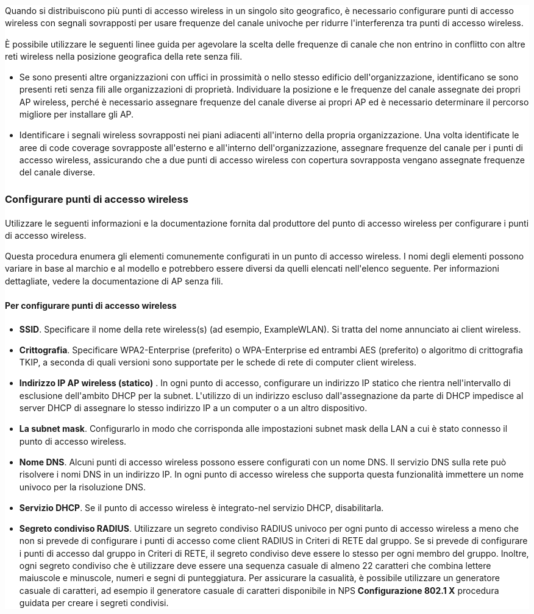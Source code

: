 Quando si distribuiscono più punti di accesso wireless in un singolo sito geografico, è necessario configurare punti di accesso wireless con segnali sovrapposti per usare frequenze del canale univoche per ridurre l'interferenza tra punti di accesso wireless.

È possibile utilizzare le seguenti linee guida per agevolare la scelta delle frequenze di canale che non entrino in conflitto con altre reti wireless nella posizione geografica della rete senza fili.

- Se sono presenti altre organizzazioni con uffici in prossimità o nello stesso edificio dell'organizzazione, identificano se sono presenti reti senza fili alle organizzazioni di proprietà. Individuare la posizione e le frequenze del canale assegnate dei propri AP wireless, perché è necessario assegnare frequenze del canale diverse ai propri AP ed è necessario determinare il percorso migliore per installare gli AP.

- Identificare i segnali wireless sovrapposti nei piani adiacenti all'interno della propria organizzazione. Una volta identificate le aree di code coverage sovrapposte all'esterno e all'interno dell'organizzazione, assegnare frequenze del canale per i punti di accesso wireless, assicurando che a due punti di accesso wireless con copertura sovrapposta vengano assegnate frequenze del canale diverse.

### <a name="configure-wireless-aps"></a><a name="bkmk_wirelessaps"></a>Configurare punti di accesso wireless

Utilizzare le seguenti informazioni e la documentazione fornita dal produttore del punto di accesso wireless per configurare i punti di accesso wireless.

Questa procedura enumera gli elementi comunemente configurati in un punto di accesso wireless. I nomi degli elementi possono variare in base al marchio e al modello e potrebbero essere diversi da quelli elencati nell'elenco seguente. Per informazioni dettagliate, vedere la documentazione di AP senza fili.

#### <a name="to-configure-your-wireless-aps"></a>Per configurare punti di accesso wireless  

- **SSID**. Specificare il nome della rete wireless\(s\) \(ad esempio, ExampleWLAN\). Si tratta del nome annunciato ai client wireless.

- **Crittografia**. Specificare WPA2\-Enterprise \(preferito\) o WPA\-Enterprise ed entrambi AES \(preferito\) o algoritmo di crittografia TKIP, a seconda di quali versioni sono supportate per le schede di rete di computer client wireless.

- **Indirizzo IP AP wireless \(statico\)** . In ogni punto di accesso, configurare un indirizzo IP statico che rientra nell'intervallo di esclusione dell'ambito DHCP per la subnet. L'utilizzo di un indirizzo escluso dall'assegnazione da parte di DHCP impedisce al server DHCP di assegnare lo stesso indirizzo IP a un computer o a un altro dispositivo.

- **La subnet mask**. Configurarlo in modo che corrisponda alle impostazioni subnet mask della LAN a cui è stato connesso il punto di accesso wireless.  

- **Nome DNS**. Alcuni punti di accesso wireless possono essere configurati con un nome DNS. Il servizio DNS sulla rete può risolvere i nomi DNS in un indirizzo IP. In ogni punto di accesso wireless che supporta questa funzionalità immettere un nome univoco per la risoluzione DNS.  

- **Servizio DHCP**. Se il punto di accesso wireless è integrato\-nel servizio DHCP, disabilitarla.  

- **Segreto condiviso RADIUS**. Utilizzare un segreto condiviso RADIUS univoco per ogni punto di accesso wireless a meno che non si prevede di configurare i punti di accesso come client RADIUS in Criteri di RETE dal gruppo. Se si prevede di configurare i punti di accesso dal gruppo in Criteri di RETE, il segreto condiviso deve essere lo stesso per ogni membro del gruppo. Inoltre, ogni segreto condiviso che è utilizzare deve essere una sequenza casuale di almeno 22 caratteri che combina lettere maiuscole e minuscole, numeri e segni di punteggiatura. Per assicurare la casualità, è possibile utilizzare un generatore casuale di caratteri, ad esempio il generatore casuale di caratteri disponibile in NPS **Configurazione 802.1 X** procedura guidata per creare i segreti condivisi.
